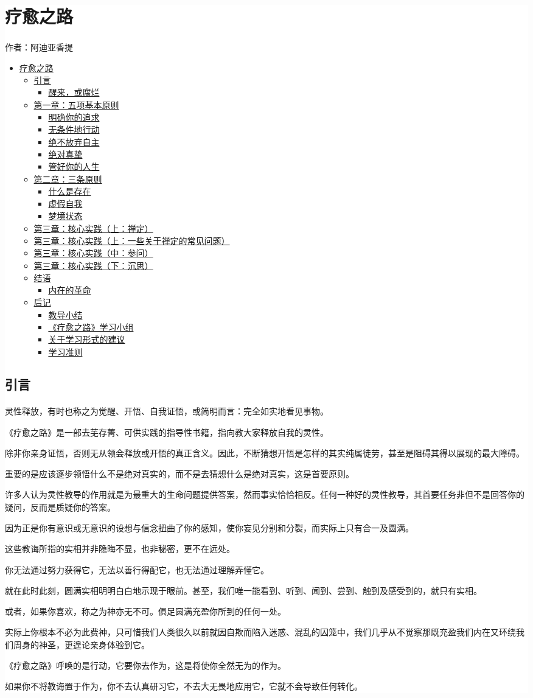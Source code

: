 # 疗愈之路

作者：阿迪亚香提

- [疗愈之路](#疗愈之路)
  - [引言](#引言)
    - [醒来，或腐烂](#醒来或腐烂)
  - [第一章：五项基本原则](#第一章五项基本原则)
    - [明确你的追求](#明确你的追求)
    - [无条件地行动](#无条件地行动)
    - [绝不放弃自主](#绝不放弃自主)
    - [绝对真挚](#绝对真挚)
    - [管好你的人生](#管好你的人生)
  - [第二章：三条原则](#第二章三条原则)
    - [什么是存在](#什么是存在)
    - [虚假自我](#虚假自我)
    - [梦境状态](#梦境状态)
  - [第三章：核心实践（上：禅定）](#第三章核心实践上禅定)
  - [第三章：核心实践（上：一些关于禅定的常见问题）](#第三章核心实践上一些关于禅定的常见问题)
  - [第三章：核心实践（中：参问）](#第三章核心实践中参问)
  - [第三章：核心实践（下：沉思）](#第三章核心实践下沉思)
  - [结语](#结语)
    - [内在的革命](#内在的革命)
  - [后记](#后记)
    - [教导小结](#教导小结)
    - [《疗愈之路》学习小组](#疗愈之路学习小组)
    - [关于学习形式的建议](#关于学习形式的建议)
    - [学习准则](#学习准则)

## 引言

灵性释放，有时也称之为觉醒、开悟、自我证悟，或简明而言：完全如实地看见事物。

《疗愈之路》是一部去芜存菁、可供实践的指导性书籍，指向教大家释放自我的灵性。

除非你亲身证悟，否则无从领会释放或开悟的真正含义。因此，不断猜想开悟是怎样的其实纯属徒劳，甚至是阻碍其得以展现的最大障碍。

重要的是应该逐步领悟什么不是绝对真实的，而不是去猜想什么是绝对真实，这是首要原则。

许多人认为灵性教导的作用就是为最重大的生命问题提供答案，然而事实恰恰相反。任何一种好的灵性教导，其首要任务非但不是回答你的疑问，反而是质疑你的答案。

因为正是你有意识或无意识的设想与信念扭曲了你的感知，使你妄见分别和分裂，而实际上只有合一及圆满。

这些教诲所指的实相并非隐晦不显，也非秘密，更不在远处。

你无法通过努力获得它，无法以善行得配它，也无法通过理解弄懂它。

就在此时此刻，圆满实相明明白白地示现于眼前。甚至，我们唯一能看到、听到、闻到、尝到、触到及感受到的，就只有实相。

或者，如果你喜欢，称之为神亦无不可。俱足圆满充盈你所到的任何一处。

实际上你根本不必为此费神，只可惜我们人类很久以前就因自欺而陷入迷惑、混乱的囚笼中，我们几乎从不觉察那既充盈我们内在又环绕我们周身的神圣，更遑论亲身体验到它。

《疗愈之路》呼唤的是行动，它要你去作为，这是将使你全然无为的作为。

如果你不将教诲置于作为，你不去认真研习它，不去大无畏地应用它，它就不会导致任何转化。
